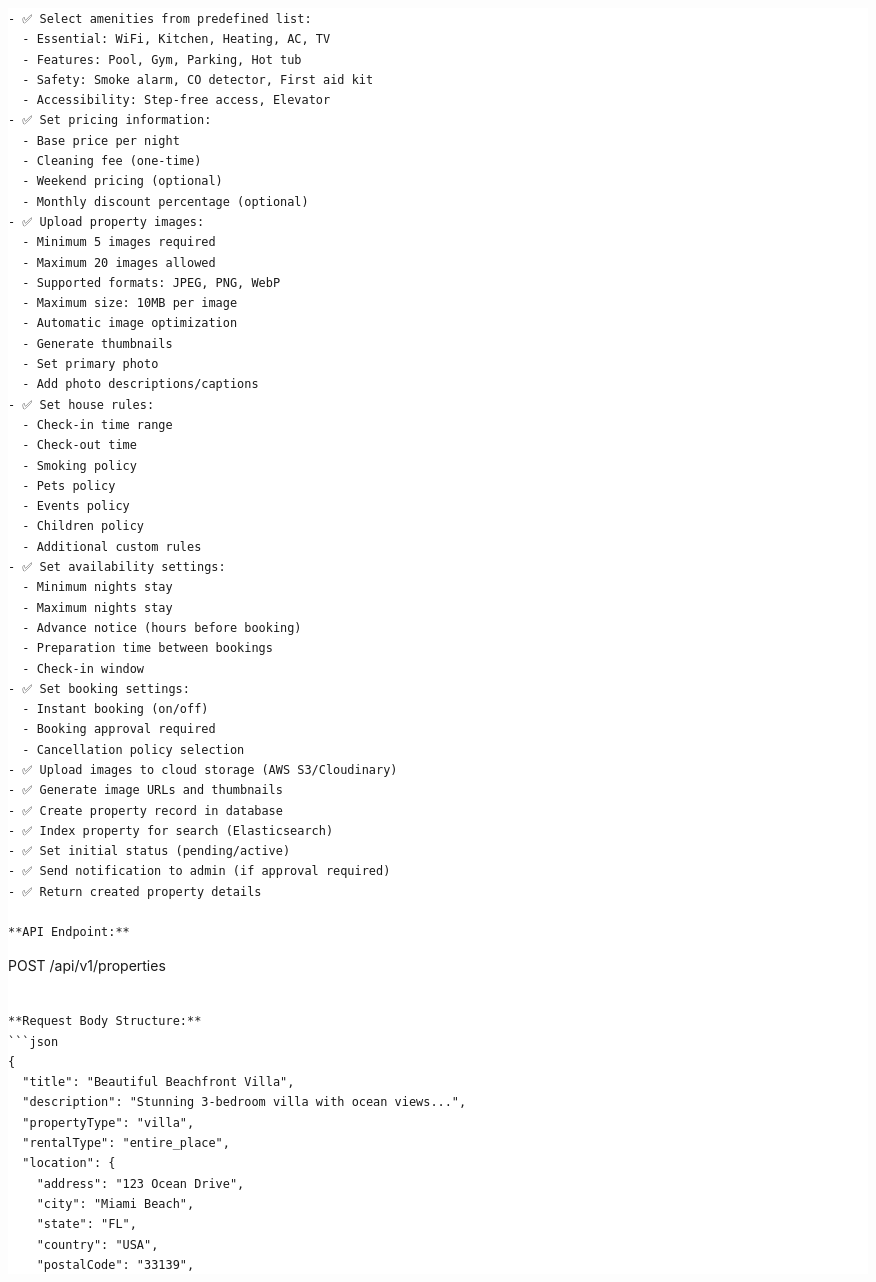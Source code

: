 ```
- ✅ Select amenities from predefined list:
  - Essential: WiFi, Kitchen, Heating, AC, TV
  - Features: Pool, Gym, Parking, Hot tub
  - Safety: Smoke alarm, CO detector, First aid kit
  - Accessibility: Step-free access, Elevator
- ✅ Set pricing information:
  - Base price per night
  - Cleaning fee (one-time)
  - Weekend pricing (optional)
  - Monthly discount percentage (optional)
- ✅ Upload property images:
  - Minimum 5 images required
  - Maximum 20 images allowed
  - Supported formats: JPEG, PNG, WebP
  - Maximum size: 10MB per image
  - Automatic image optimization
  - Generate thumbnails
  - Set primary photo
  - Add photo descriptions/captions
- ✅ Set house rules:
  - Check-in time range
  - Check-out time
  - Smoking policy
  - Pets policy
  - Events policy
  - Children policy
  - Additional custom rules
- ✅ Set availability settings:
  - Minimum nights stay
  - Maximum nights stay
  - Advance notice (hours before booking)
  - Preparation time between bookings
  - Check-in window
- ✅ Set booking settings:
  - Instant booking (on/off)
  - Booking approval required
  - Cancellation policy selection
- ✅ Upload images to cloud storage (AWS S3/Cloudinary)
- ✅ Generate image URLs and thumbnails
- ✅ Create property record in database
- ✅ Index property for search (Elasticsearch)
- ✅ Set initial status (pending/active)
- ✅ Send notification to admin (if approval required)
- ✅ Return created property details

**API Endpoint:**
```
POST /api/v1/properties
```

**Request Body Structure:**
```json
{
  "title": "Beautiful Beachfront Villa",
  "description": "Stunning 3-bedroom villa with ocean views...",
  "propertyType": "villa",
  "rentalType": "entire_place",
  "location": {
    "address": "123 Ocean Drive",
    "city": "Miami Beach",
    "state": "FL",
    "country": "USA",
    "postalCode": "33139",
```